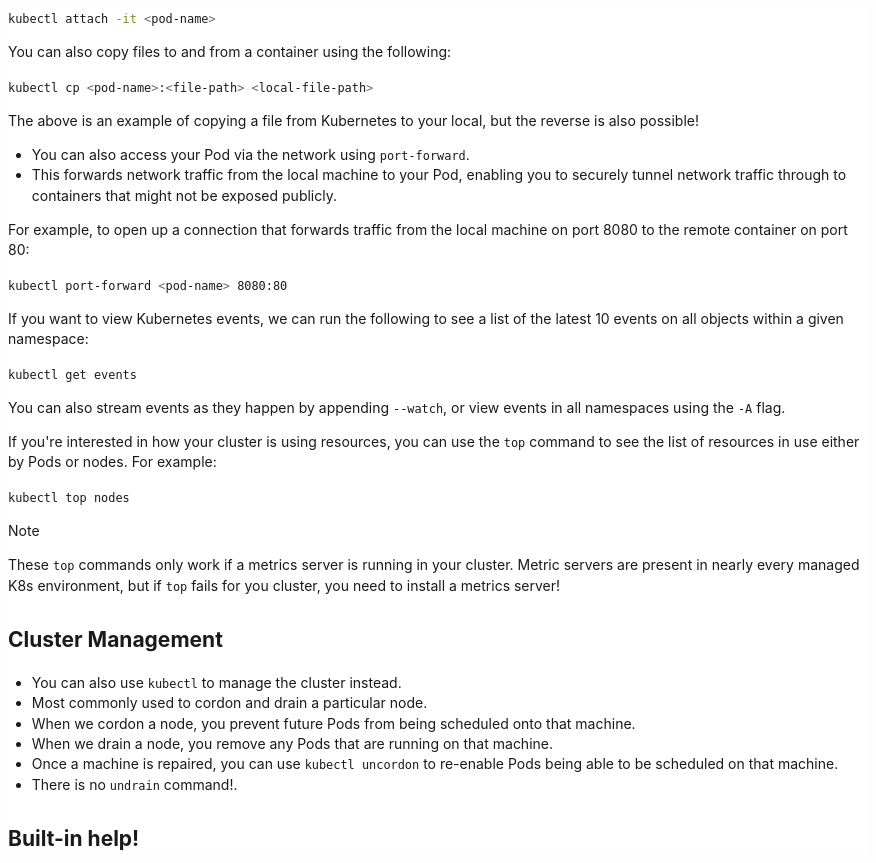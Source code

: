 ```bash
kubectl attach -it <pod-name>
```

You can also copy files to and from a container using the following:

```bash
kubectl cp <pod-name>:<file-path> <local-file-path>
```

The above is an example of copying a file from Kubernetes to your local, but the reverse is also possible!

- You can also access your Pod via the network using `port-forward`.
- This forwards network traffic from the local machine to your Pod, enabling you to securely tunnel network traffic through to containers that might not be exposed publicly.

For example, to open up a connection that forwards traffic from the local machine on port 8080 to the remote container on port 80:

```bash
kubectl port-forward <pod-name> 8080:80
```

If you want to view Kubernetes events, we can run the following to see a list of the latest 10 events on all objects within a given namespace:

```bash
kubectl get events
```

You can also stream events as they happen by appending `--watch`, or view events in all namespaces using the `-A` flag.

If you're interested in how your cluster is using resources, you can use the `top` command to see the list of resources in use either by Pods or nodes. For example:

```bash
kubectl top nodes
```

> [!NOTE]
> These `top` commands only work if a metrics server is running in your cluster. Metric servers are present in nearly every managed K8s environment, but if `top` fails for you cluster, you need to install a metrics server!

## Cluster Management

- You can also use `kubectl` to manage the cluster instead.
- Most commonly used to cordon and drain a particular node.
- When we cordon a node, you prevent future Pods from being scheduled onto that machine.
- When we drain a node, you remove any Pods that are running on that machine.
- Once a machine is repaired, you can use `kubectl uncordon` to re-enable Pods being able to be scheduled on that machine.
- There is no `undrain` command!.

## Built-in help!
